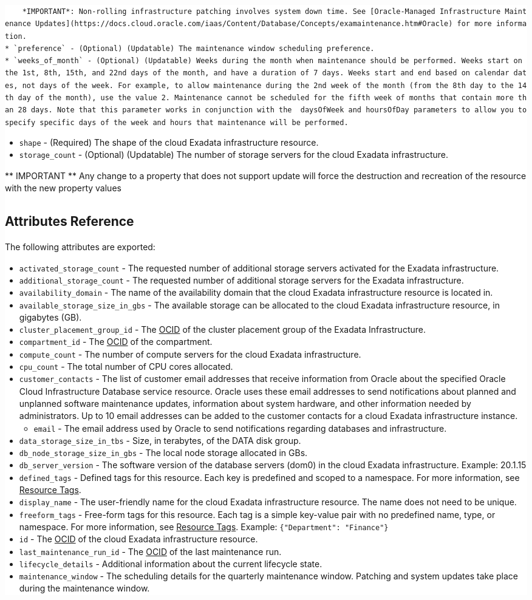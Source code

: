 		*IMPORTANT*: Non-rolling infrastructure patching involves system down time. See [Oracle-Managed Infrastructure Maintenance Updates](https://docs.cloud.oracle.com/iaas/Content/Database/Concepts/examaintenance.htm#Oracle) for more information. 
	* `preference` - (Optional) (Updatable) The maintenance window scheduling preference.
	* `weeks_of_month` - (Optional) (Updatable) Weeks during the month when maintenance should be performed. Weeks start on the 1st, 8th, 15th, and 22nd days of the month, and have a duration of 7 days. Weeks start and end based on calendar dates, not days of the week. For example, to allow maintenance during the 2nd week of the month (from the 8th day to the 14th day of the month), use the value 2. Maintenance cannot be scheduled for the fifth week of months that contain more than 28 days. Note that this parameter works in conjunction with the  daysOfWeek and hoursOfDay parameters to allow you to specify specific days of the week and hours that maintenance will be performed. 
* `shape` - (Required) The shape of the cloud Exadata infrastructure resource. 
* `storage_count` - (Optional) (Updatable) The number of storage servers for the cloud Exadata infrastructure.


** IMPORTANT **
Any change to a property that does not support update will force the destruction and recreation of the resource with the new property values

## Attributes Reference

The following attributes are exported:

* `activated_storage_count` - The requested number of additional storage servers activated for the Exadata infrastructure.
* `additional_storage_count` - The requested number of additional storage servers for the Exadata infrastructure.
* `availability_domain` - The name of the availability domain that the cloud Exadata infrastructure resource is located in.
* `available_storage_size_in_gbs` - The available storage can be allocated to the cloud Exadata infrastructure resource, in gigabytes (GB).
* `cluster_placement_group_id` - The [OCID](https://docs.cloud.oracle.com/iaas/Content/General/Concepts/identifiers.htm) of the cluster placement group of the Exadata Infrastructure.
* `compartment_id` - The [OCID](https://docs.cloud.oracle.com/iaas/Content/General/Concepts/identifiers.htm) of the compartment.
* `compute_count` - The number of compute servers for the cloud Exadata infrastructure.
* `cpu_count` - The total number of CPU cores allocated.
* `customer_contacts` - The list of customer email addresses that receive information from Oracle about the specified Oracle Cloud Infrastructure Database service resource. Oracle uses these email addresses to send notifications about planned and unplanned software maintenance updates, information about system hardware, and other information needed by administrators. Up to 10 email addresses can be added to the customer contacts for a cloud Exadata infrastructure instance. 
	* `email` - The email address used by Oracle to send notifications regarding databases and infrastructure.
* `data_storage_size_in_tbs` - Size, in terabytes, of the DATA disk group. 
* `db_node_storage_size_in_gbs` - The local node storage allocated in GBs.
* `db_server_version` - The software version of the database servers (dom0) in the cloud Exadata infrastructure. Example: 20.1.15 
* `defined_tags` - Defined tags for this resource. Each key is predefined and scoped to a namespace. For more information, see [Resource Tags](https://docs.cloud.oracle.com/iaas/Content/General/Concepts/resourcetags.htm). 
* `display_name` - The user-friendly name for the cloud Exadata infrastructure resource. The name does not need to be unique.
* `freeform_tags` - Free-form tags for this resource. Each tag is a simple key-value pair with no predefined name, type, or namespace. For more information, see [Resource Tags](https://docs.cloud.oracle.com/iaas/Content/General/Concepts/resourcetags.htm).  Example: `{"Department": "Finance"}` 
* `id` - The [OCID](https://docs.cloud.oracle.com/iaas/Content/General/Concepts/identifiers.htm) of the cloud Exadata infrastructure resource.
* `last_maintenance_run_id` - The [OCID](https://docs.cloud.oracle.com/iaas/Content/General/Concepts/identifiers.htm) of the last maintenance run.
* `lifecycle_details` - Additional information about the current lifecycle state.
* `maintenance_window` - The scheduling details for the quarterly maintenance window. Patching and system updates take place during the maintenance window. 
